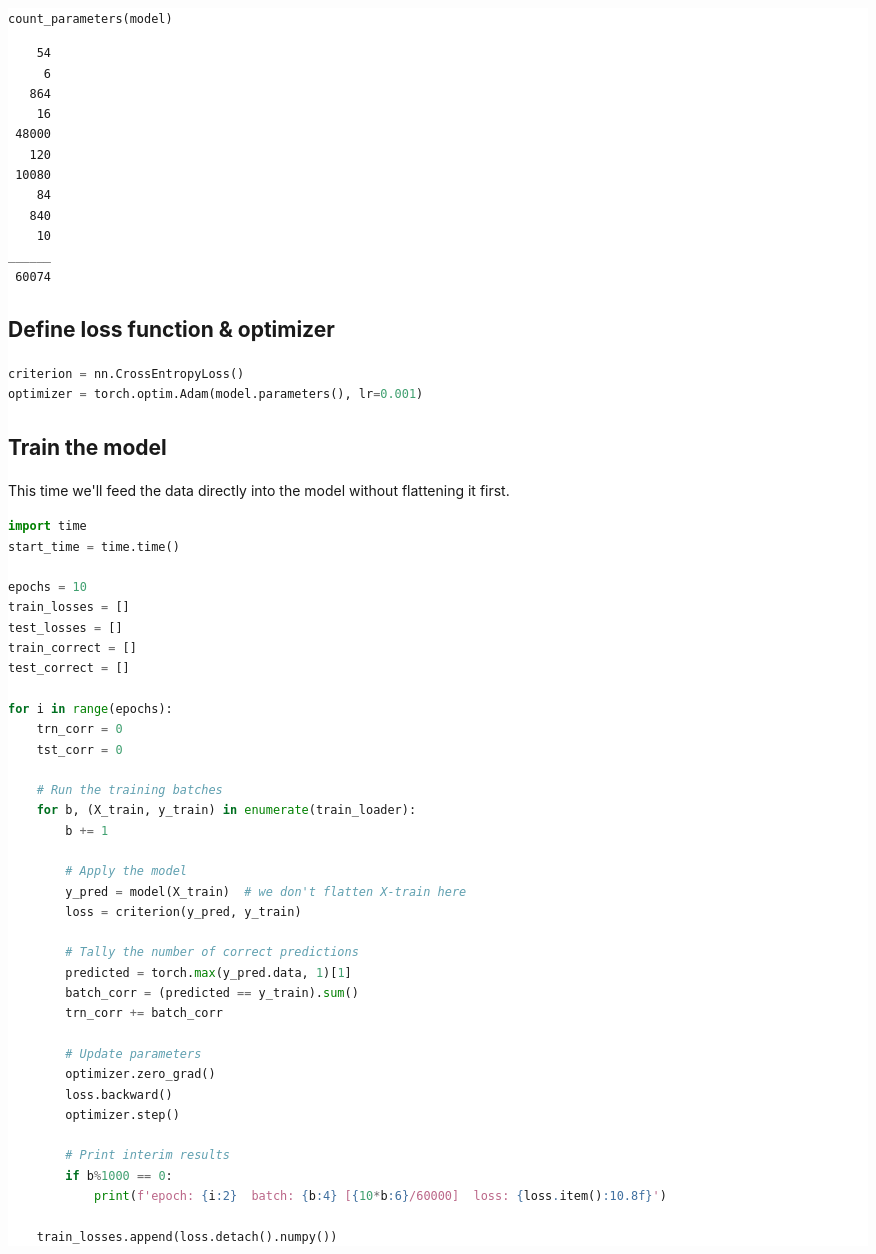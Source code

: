 ```python
count_parameters(model)
```

        54
         6
       864
        16
     48000
       120
     10080
        84
       840
        10
    ______
     60074

## Define loss function & optimizer

```python
criterion = nn.CrossEntropyLoss()
optimizer = torch.optim.Adam(model.parameters(), lr=0.001)
```

## Train the model

This time we'll feed the data directly into the model without flattening it first.

```python
import time
start_time = time.time()

epochs = 10
train_losses = []
test_losses = []
train_correct = []
test_correct = []

for i in range(epochs):
    trn_corr = 0
    tst_corr = 0

    # Run the training batches
    for b, (X_train, y_train) in enumerate(train_loader):
        b += 1

        # Apply the model
        y_pred = model(X_train)  # we don't flatten X-train here
        loss = criterion(y_pred, y_train)

        # Tally the number of correct predictions
        predicted = torch.max(y_pred.data, 1)[1]
        batch_corr = (predicted == y_train).sum()
        trn_corr += batch_corr

        # Update parameters
        optimizer.zero_grad()
        loss.backward()
        optimizer.step()

        # Print interim results
        if b%1000 == 0:
            print(f'epoch: {i:2}  batch: {b:4} [{10*b:6}/60000]  loss: {loss.item():10.8f}')

    train_losses.append(loss.detach().numpy())
```
